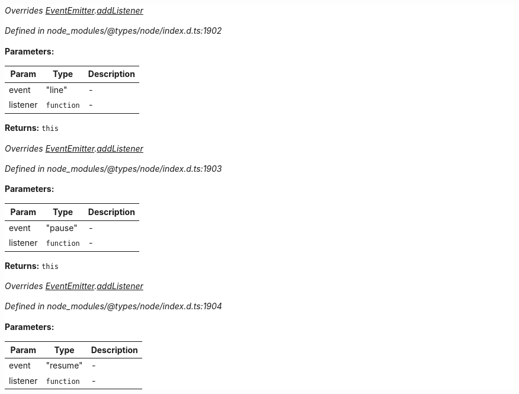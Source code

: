 

*Overrides [EventEmitter](../classes/_node_modules__types_node_index_d_._events_.internal.eventemitter.md).[addListener](../classes/_node_modules__types_node_index_d_._events_.internal.eventemitter.md#addlistener)*

*Defined in node_modules/@types/node/index.d.ts:1902*



**Parameters:**

| Param | Type | Description |
| ------ | ------ | ------ |
| event | "line"   |  - |
| listener | `function`   |  - |





**Returns:** `this`



*Overrides [EventEmitter](../classes/_node_modules__types_node_index_d_._events_.internal.eventemitter.md).[addListener](../classes/_node_modules__types_node_index_d_._events_.internal.eventemitter.md#addlistener)*

*Defined in node_modules/@types/node/index.d.ts:1903*



**Parameters:**

| Param | Type | Description |
| ------ | ------ | ------ |
| event | "pause"   |  - |
| listener | `function`   |  - |





**Returns:** `this`



*Overrides [EventEmitter](../classes/_node_modules__types_node_index_d_._events_.internal.eventemitter.md).[addListener](../classes/_node_modules__types_node_index_d_._events_.internal.eventemitter.md#addlistener)*

*Defined in node_modules/@types/node/index.d.ts:1904*



**Parameters:**

| Param | Type | Description |
| ------ | ------ | ------ |
| event | "resume"   |  - |
| listener | `function`   |  - |
